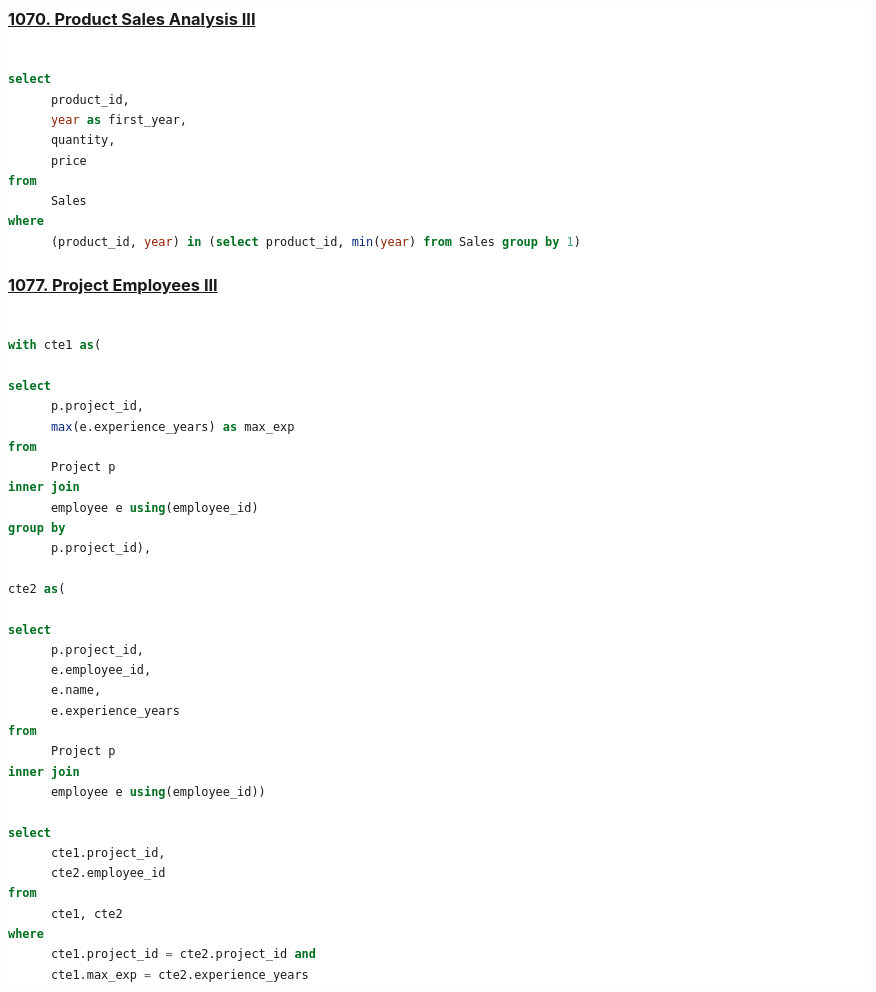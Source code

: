 ### [1070. Product Sales Analysis III](https://leetcode.com/problems/product-sales-analysis-iii/)

```sql

select
      product_id,
      year as first_year,
      quantity,
      price
from
      Sales
where
      (product_id, year) in (select product_id, min(year) from Sales group by 1)

```


### [1077. Project Employees III](https://leetcode.com/problems/project-employees-iii/)

```sql

with cte1 as(

select
      p.project_id,
      max(e.experience_years) as max_exp
from
      Project p
inner join
      employee e using(employee_id)
group by
      p.project_id),

cte2 as(

select
      p.project_id,
      e.employee_id,
      e.name,
      e.experience_years
from
      Project p
inner join
      employee e using(employee_id))

select
      cte1.project_id,
      cte2.employee_id
from
      cte1, cte2
where
      cte1.project_id = cte2.project_id and
      cte1.max_exp = cte2.experience_years


```
